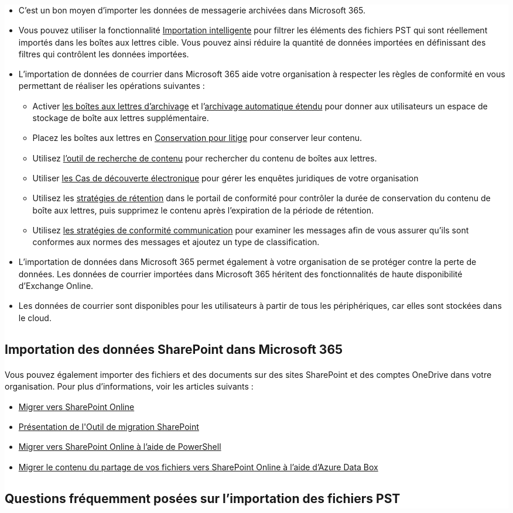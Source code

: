 - C’est un bon moyen d’importer les données de messagerie archivées dans Microsoft 365.

- Vous pouvez utiliser la fonctionnalité [Importation intelligente](filter-data-when-importing-pst-files.md) pour filtrer les éléments des fichiers PST qui sont réellement importés dans les boîtes aux lettres cible. Vous pouvez ainsi réduire la quantité de données importées en définissant des filtres qui contrôlent les données importées.

- L’importation de données de courrier dans Microsoft 365 aide votre organisation à respecter les règles de conformité en vous permettant de réaliser les opérations suivantes :

  - Activer [les boîtes aux lettres d’archivage](enable-archive-mailboxes.md) et l’[archivage automatique étendu](autoexpanding-archiving.md) pour donner aux utilisateurs un espace de stockage de boîte aux lettres supplémentaire.

  - Placez les boîtes aux lettres en [Conservation pour litige](./create-a-litigation-hold.md) pour conserver leur contenu.

  - Utilisez [l’outil de recherche de contenu](content-search.md) pour rechercher du contenu de boîtes aux lettres.

  - Utiliser [les Cas de découverte électronique](./get-started-core-ediscovery.md) pour gérer les enquêtes juridiques de votre organisation

  - Utilisez les [stratégies de rétention](retention.md) dans le portail de conformité pour contrôler la durée de conservation du contenu de boîte aux lettres, puis supprimez le contenu après l’expiration de la période de rétention.

  - Utilisez [les stratégies de conformité communication](communication-compliance.md) pour examiner les messages afin de vous assurer qu’ils sont conformes aux normes des messages et ajoutez un type de classification.

- L’importation de données dans Microsoft 365 permet également à votre organisation de se protéger contre la perte de données. Les données de courrier importées dans Microsoft 365 héritent des fonctionnalités de haute disponibilité d’Exchange Online.

- Les données de courrier sont disponibles pour les utilisateurs à partir de tous les périphériques, car elles sont stockées dans le cloud.

## <a name="importing-sharepoint-data-to-microsoft-365"></a>Importation des données SharePoint dans Microsoft 365

Vous pouvez également importer des fichiers et des documents sur des sites SharePoint et des comptes OneDrive dans votre organisation. Pour plus d’informations, voir les articles suivants :

- [Migrer vers SharePoint Online](/sharepointmigration/migrate-to-sharepoint-online)

- [Présentation de l'Outil de migration SharePoint](/sharepointmigration/introducing-the-sharepoint-migration-tool)

- [Migrer vers SharePoint Online à l’aide de PowerShell](/sharepointmigration/overview-spmt-ps-cmdlets)

- [Migrer le contenu du partage de vos fichiers vers SharePoint Online à l’aide d’Azure Data Box](/sharepointmigration/how-to-migrate-file-share-content-to-spo-using-azuredatabox)

## <a name="frequently-asked-questions-about-importing-pst-files"></a>Questions fréquemment posées sur l’importation des fichiers PST
